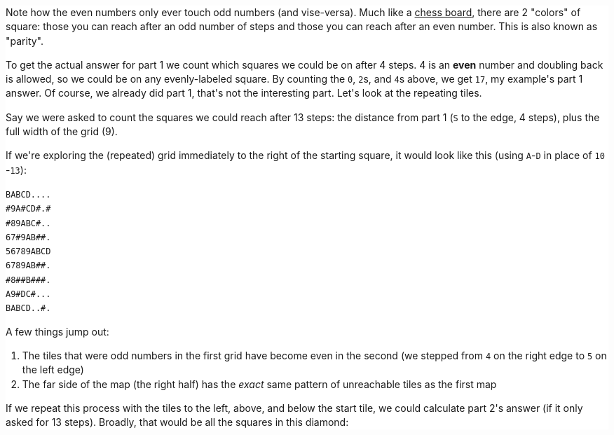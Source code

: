 Note how the even numbers only ever touch odd numbers (and vise-versa). Much like a [chess board](https://en.m.wikipedia.org/wiki/File:Chess_Board.svg), there are 2 "colors" of square: those you can reach after an odd number of steps and those you can reach after an even number. This is also known as "parity".

To get the actual answer for part 1 we count which squares we could be on after 4 steps. 4 is an **even** number and doubling back is allowed, so we could be on any evenly-labeled square. By counting the `0`, `2`s, and `4`s above, we get `17`, my example's part 1 answer. Of course, we already did part 1, that's not the interesting part. Let's look at the repeating tiles.

Say we were asked to count the squares we could reach after 13 steps: the distance from part 1 (`S` to the edge, 4 steps), plus the full width of the grid (9).

If we're exploring the (repeated) grid immediately to the right of the starting square, it would look like this (using `A`-`D` in place of `10`-`13`):

```
BABCD....
#9A#CD#.#
#89ABC#..
67#9AB##.
56789ABCD
6789AB##.
#8##B###.
A9#DC#...
BABCD..#.
```

A few things jump out:

1. The tiles that were odd numbers in the first grid have become even in the second (we stepped from `4` on the right edge to `5` on the left edge)
2. The far side of the map (the right half) has the _exact_ same pattern of unreachable tiles as the first map

If we repeat this process with the tiles to the left, above, and below the start tile, we could calculate part 2's answer (if it only asked for 13 steps). Broadly, that would be all the squares in this diamond:
